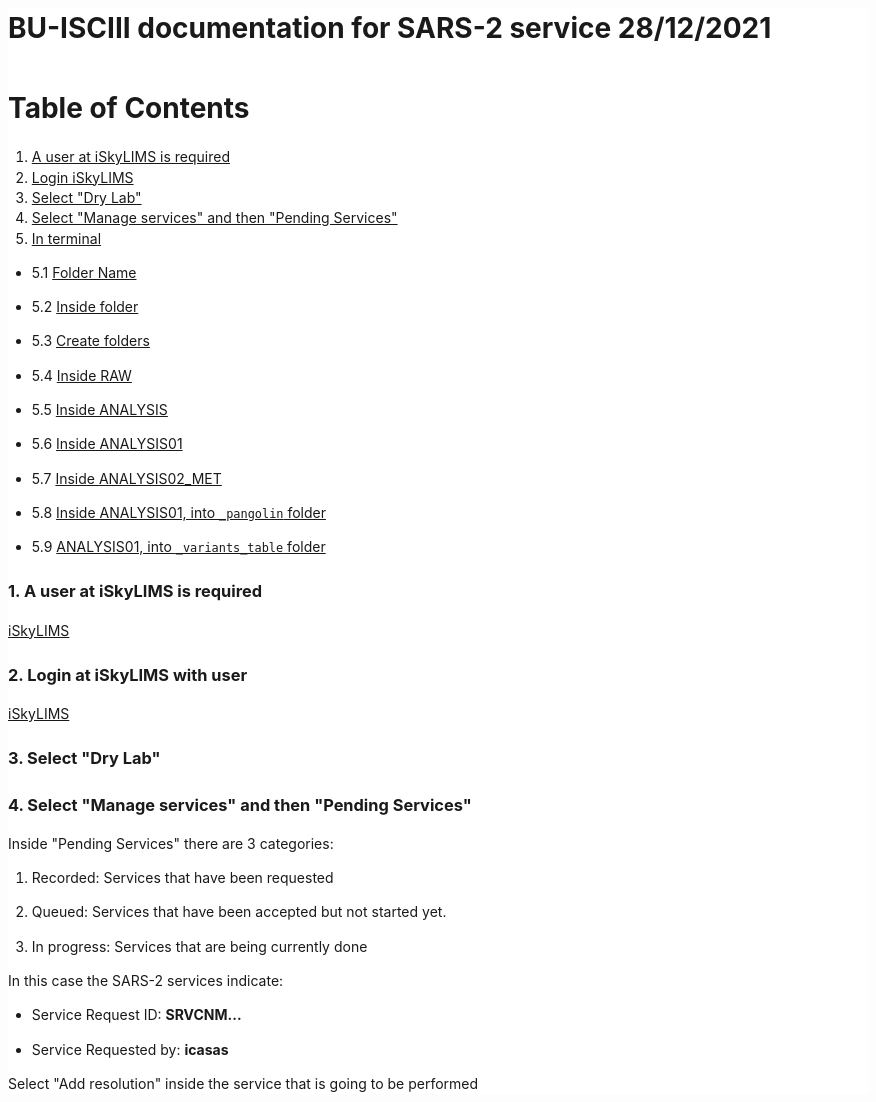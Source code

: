 # BU-ISCIII documentation for SARS-2 service 28/12/2021

# Table of Contents

1. [A user at iSkyLIMS is required](#user)
2. [Login iSkyLIMS ](#login)
3. [Select "Dry Lab"](#drylab)
4. [Select "Manage services" and then  "Pending Services"](#pending)
5. [In terminal](#terminal) 
* 5.1 [Folder Name](#foldername)

* 5.2 [Inside folder](#insidefolder)

* 5.3 [Create folders](#createfolder)

* 5.4 [Inside RAW ](#raw)

* 5.5 [Inside ANALYSIS](#analysis)

* 5.6 [Inside ANALYSIS01](#analysis01)

* 5.7 [Inside ANALYSIS02_MET ](#analysis01met)

* 5.8 [Inside ANALYSIS01,  into `_pangolin` folder ](#pangolin)

* 5.9 [ANALYSIS01,  into `_variants_table` folder ](#variants)

### 1. A user at iSkyLIMS is required<a name="user"></a>

[iSkyLIMS](https://iskylims.isciii.es/) 

### 2. Login  at iSkyLIMS  with user<a name="login"></a>

[iSkyLIMS](https://iskylims.isciii.es/) 

### 3. Select "Dry Lab"  <a name="drylab"></a>

### 4. Select "Manage services" and then  "Pending Services"<a name="pending"></a>

Inside "Pending Services" there are 3 categories: 

1.  Recorded: Services that have been requested

2.  Queued: Services that have been accepted but not started yet.

3.  In progress: Services that are being currently done

In this case the SARS-2 services indicate: 

* Service Request ID: **SRVCNM...**

* Service Requested by: **icasas**

Select "Add resolution" inside the service that is going to be performed
